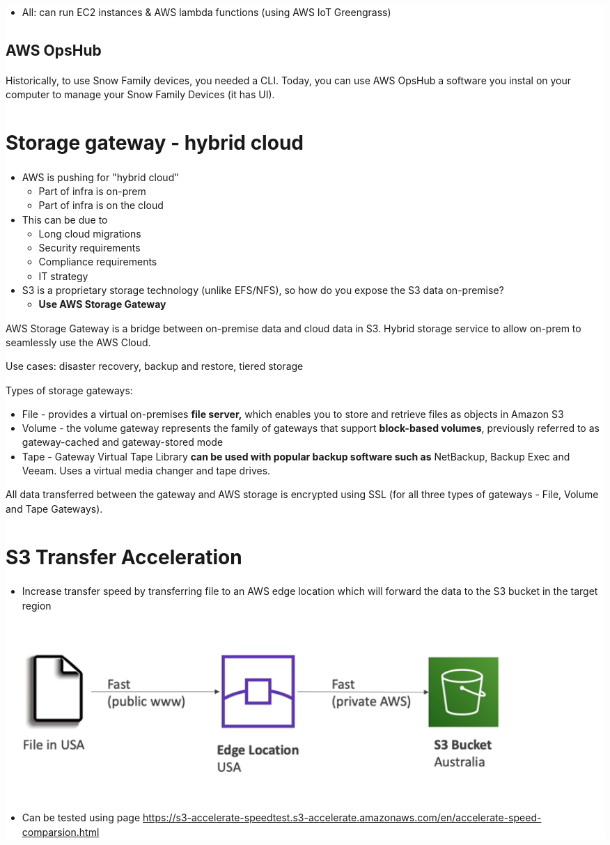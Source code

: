 * All: can run EC2 instances & AWS lambda functions (using AWS IoT Greengrass)

## AWS OpsHub

Historically, to use Snow Family devices, you needed a CLI.
Today, you can use AWS OpsHub a software you instal on your computer to manage your Snow Family Devices (it has UI).

# Storage gateway - hybrid cloud

* AWS is pushing for "hybrid cloud"
  * Part of infra is on-prem
  * Part of infra is on the cloud
* This can be due to
  * Long cloud migrations
  * Security requirements
  * Compliance requirements
  * IT strategy
* S3 is a proprietary storage technology (unlike EFS/NFS), so how do you expose the S3 data on-premise?
  * **Use AWS Storage Gateway**

AWS Storage Gateway is a bridge between on-premise data and cloud data in S3. Hybrid storage service to allow on-prem to seamlessly use the AWS Cloud.

Use cases: disaster recovery, backup and restore, tiered storage

Types of storage gateways:
* File - provides a virtual on-premises **file server,** which enables you to store and retrieve files as objects in Amazon S3
* Volume - the volume gateway represents the family of gateways that support **block-based volumes**, previously referred to as gateway-cached and gateway-stored mode
* Tape - Gateway Virtual Tape Library **can be used with popular backup software such as** NetBackup, Backup Exec and Veeam. Uses a virtual media changer and tape drives.

All data transferred between the gateway and AWS storage is encrypted using SSL (for all three types of gateways - File, Volume and Tape Gateways).


# S3 Transfer Acceleration

* Increase transfer speed by transferring file to an AWS edge location which will forward the data to the S3 bucket in the target region

![02-s3-transfer-acceleration.png](./images/02-s3-transfer-acceleration.png)

* Can be tested using page https://s3-accelerate-speedtest.s3-accelerate.amazonaws.com/en/accelerate-speed-comparsion.html





